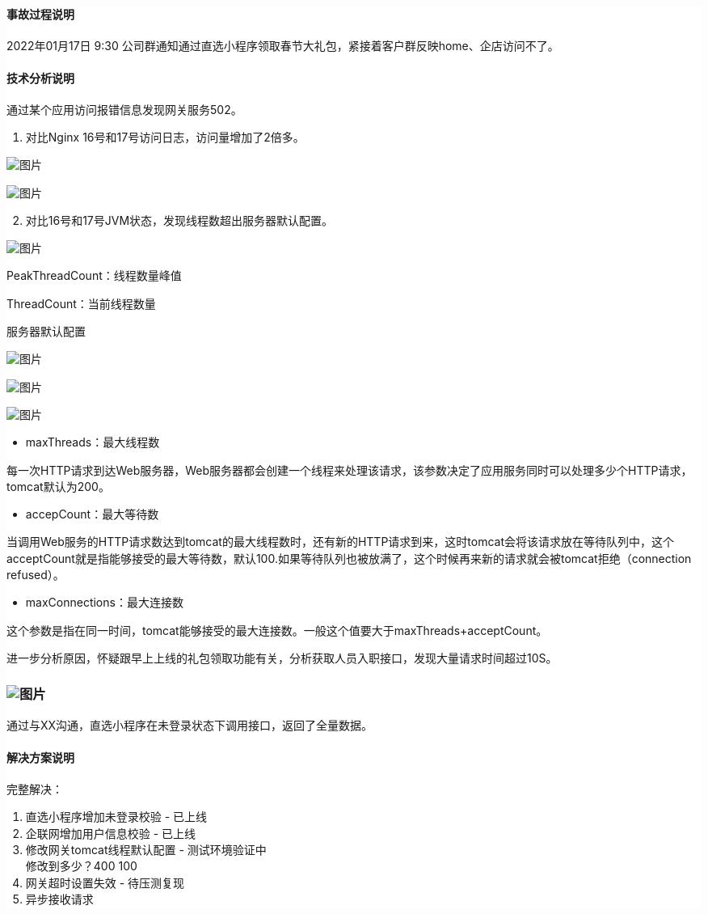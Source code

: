 #### 事故过程说明

2022年01月17日 9:30 公司群通知通过直选小程序领取春节大礼包，紧接着客户群反映home、企店访问不了。

#### 技术分析说明

通过某个应用访问报错信息发现网关服务502。

1. 对比Nginx 16号和17号访问日志，访问量增加了2倍多。



![图片](https://static001.geekbang.org/resource/image/13/62/13d620200d73cea6a64520a0a656ea62.png?wh=524x177)

![图片](https://static001.geekbang.org/resource/image/86/e8/86a68cb1972064af9b343c5a316e30e8.png?wh=524x187)

2. 对比16号和17号JVM状态，发现线程数超出服务器默认配置。

![图片](https://static001.geekbang.org/resource/image/43/8f/43a4d24e2b157932620ee2defdb79d8f.png?wh=1824x368)

PeakThreadCount：线程数量峰值

ThreadCount：当前线程数量

服务器默认配置

![图片](https://static001.geekbang.org/resource/image/b1/58/b13f2c81796f6c071eb0c710bb1f4b58.png?wh=1791x366)

![图片](https://static001.geekbang.org/resource/image/88/e8/88b7cf6f1299e279ab5f09f3c29495e8.png?wh=400x83)

![图片](https://static001.geekbang.org/resource/image/bd/68/bdede2c4687b28a5681b18e899b5b568.png?wh=651x244)

- maxThreads：最大线程数

每一次HTTP请求到达Web服务器，Web服务器都会创建一个线程来处理该请求，该参数决定了应用服务同时可以处理多少个HTTP请求，tomcat默认为200。

- accepCount：最大等待数

当调用Web服务的HTTP请求数达到tomcat的最大线程数时，还有新的HTTP请求到来，这时tomcat会将该请求放在等待队列中，这个acceptCount就是指能够接受的最大等待数，默认100.如果等待队列也被放满了，这个时候再来新的请求就会被tomcat拒绝（connection refused）。

- maxConnections：最大连接数

这个参数是指在同一时间，tomcat能够接受的最大连接数。一般这个值要大于maxThreads+acceptCount。

进一步分析原因，怀疑跟早上上线的礼包领取功能有关，分析获取人员入职接口，发现大量请求时间超过10S。

### ![图片](https://static001.geekbang.org/resource/image/bf/fb/bf651d7b29aaa8359fe783d6ff5be4fb.png?wh=1380x511)

通过与XX沟通，直选小程序在未登录状态下调用接口，返回了全量数据。

#### 解决方案说明

完整解决：

1. 直选小程序增加未登录校验 - 已上线
2. 企联网增加用户信息校验 - 已上线
3. 修改网关tomcat线程默认配置 - 测试环境验证中  
   修改到多少？400 100
4. 网关超时设置失效 - 待压测复现
5. 异步接收请求

